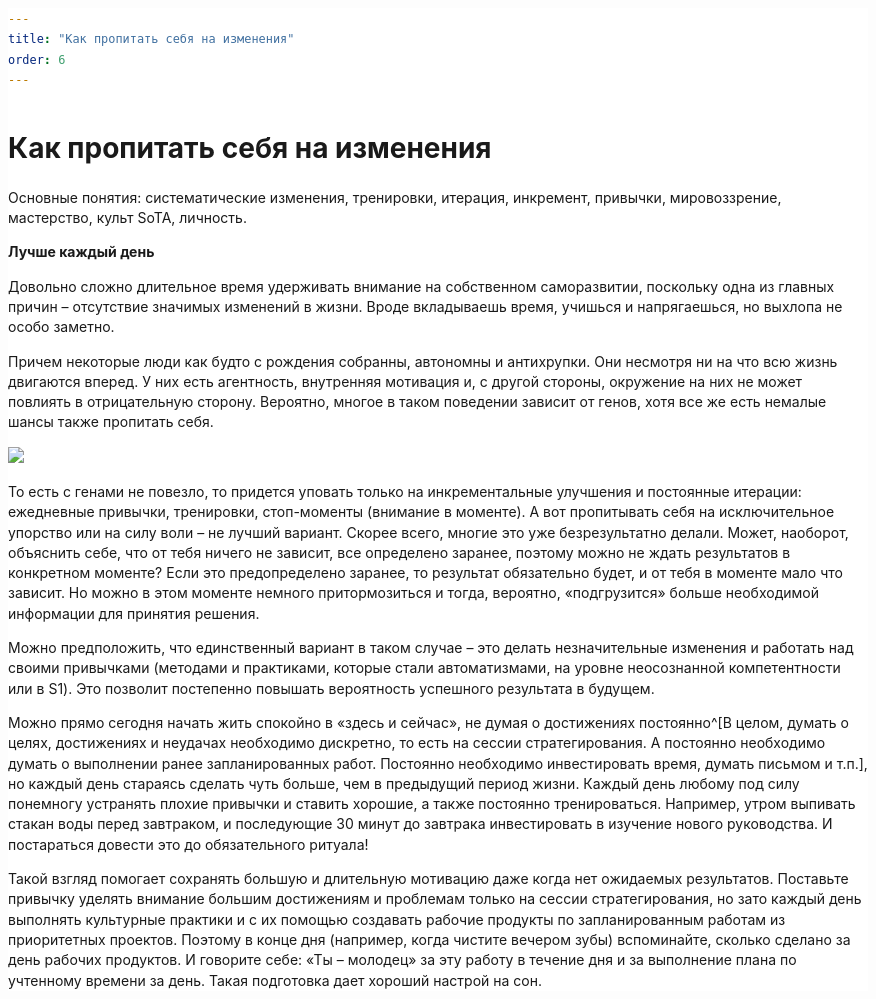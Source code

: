 ```yaml
---
title: "Как пропитать себя на изменения"
order: 6
---
```


# Как пропитать себя на изменения

Основные понятия: систематические изменения, тренировки, итерация, инкремент, привычки, мировоззрение, мастерство, культ SoTA, личность.

**Лучше каждый день**

Довольно сложно длительное время удерживать внимание на собственном саморазвитии, поскольку одна из главных причин – отсутствие значимых изменений в жизни. Вроде вкладываешь время, учишься и напрягаешься, но выхлопа не особо заметно.

Причем некоторые люди как будто с рождения собранны, автономны и антихрупки. Они несмотря ни на что всю жизнь двигаются вперед. У них есть агентность, внутренняя мотивация и, с другой стороны, окружение на них не может повлиять в отрицательную сторону. Вероятно, многое в таком поведении зависит от генов, хотя все же есть немалые шансы также пропитать себя.

![](/ru/personal/systems-self-development/64.png)

То есть с генами не повезло, то придется уповать только на инкрементальные улучшения и постоянные итерации: ежедневные привычки, тренировки, стоп-моменты (внимание в моменте). А вот пропитывать себя на исключительное упорство или на силу воли – не лучший вариант. Скорее всего, многие это уже безрезультатно делали. Может, наоборот, объяснить себе, что от тебя ничего не зависит, все определено заранее, поэтому можно не ждать результатов в конкретном моменте? Если это предопределено заранее, то результат обязательно будет, и от тебя в моменте мало что зависит. Но можно в этом моменте немного притормозиться и тогда, вероятно, «подгрузится» больше необходимой информации для принятия решения.

Можно предположить, что единственный вариант в таком случае – это делать незначительные изменения и работать над своими привычками (методами и практиками, которые стали автоматизмами, на уровне неосознанной компетентности или в S1). Это позволит постепенно повышать вероятность успешного результата в будущем.

Можно прямо сегодня начать жить спокойно в «здесь и сейчас», не думая о достижениях постоянно^[В целом, думать о целях, достижениях и неудачах необходимо дискретно, то есть на сессии стратегирования. А постоянно необходимо думать о выполнении ранее запланированных работ. Постоянно необходимо инвестировать время, думать письмом и т.п.], но каждый день стараясь сделать чуть больше, чем в предыдущий период жизни. Каждый день любому под силу понемногу устранять плохие привычки и ставить хорошие, а также постоянно тренироваться. Например, утром выпивать стакан воды перед завтраком, и последующие 30 минут до завтрака инвестировать в изучение нового руководства. И постараться довести это до обязательного ритуала!

Такой взгляд помогает сохранять большую и длительную мотивацию даже когда нет ожидаемых результатов. Поставьте привычку уделять внимание большим достижениям и проблемам только на сессии стратегирования, но зато каждый день выполнять культурные практики и с их помощью создавать рабочие продукты по запланированным работам из приоритетных проектов. Поэтому в конце дня (например, когда чистите вечером зубы) вспоминайте, сколько сделано за день рабочих продуктов. И говорите себе: «Ты – молодец» за эту работу в течение дня и за выполнение плана по учтенному времени за день. Такая подготовка дает хороший настрой на сон.
